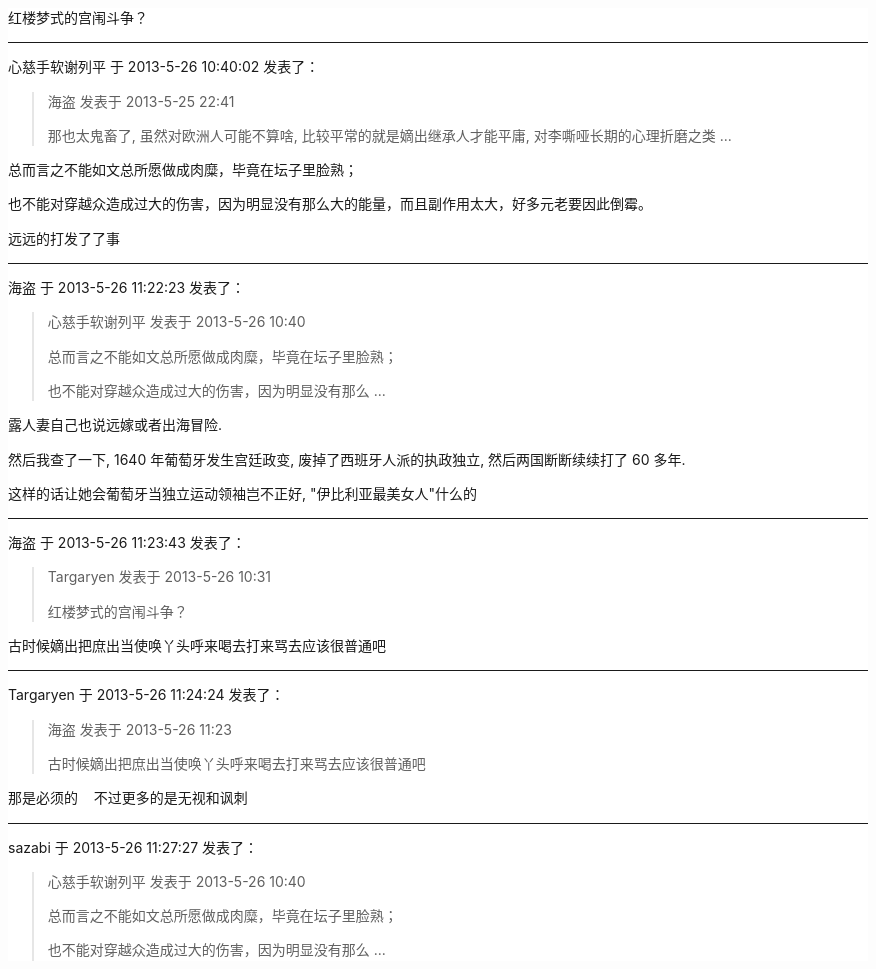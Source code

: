 红楼梦式的宫闱斗争？

---

心慈手软谢列平 于 2013-5-26 10:40:02 发表了：

> 海盗 发表于 2013-5-25 22:41
>
> 那也太鬼畜了, 虽然对欧洲人可能不算啥, 比较平常的就是嫡出继承人才能平庸, 对李嘶哑长期的心理折磨之类 ...

总而言之不能如文总所愿做成肉糜，毕竟在坛子里脸熟；

也不能对穿越众造成过大的伤害，因为明显没有那么大的能量，而且副作用太大，好多元老要因此倒霉。

远远的打发了了事

---

海盗 于 2013-5-26 11:22:23 发表了：

> 心慈手软谢列平 发表于 2013-5-26 10:40
>
> 总而言之不能如文总所愿做成肉糜，毕竟在坛子里脸熟；
>
> 也不能对穿越众造成过大的伤害，因为明显没有那么 ...

露人妻自己也说远嫁或者出海冒险.

然后我查了一下, 1640 年葡萄牙发生宫廷政变, 废掉了西班牙人派的执政独立, 然后两国断断续续打了 60 多年.

这样的话让她会葡萄牙当独立运动领袖岂不正好, "伊比利亚最美女人"什么的

---

海盗 于 2013-5-26 11:23:43 发表了：

> Targaryen 发表于 2013-5-26 10:31
>
> 红楼梦式的宫闱斗争？

古时候嫡出把庶出当使唤丫头呼来喝去打来骂去应该很普通吧

---

Targaryen 于 2013-5-26 11:24:24 发表了：

> 海盗 发表于 2013-5-26 11:23
>
> 古时候嫡出把庶出当使唤丫头呼来喝去打来骂去应该很普通吧

那是必须的    不过更多的是无视和讽刺

---

sazabi 于 2013-5-26 11:27:27 发表了：

> 心慈手软谢列平 发表于 2013-5-26 10:40
>
> 总而言之不能如文总所愿做成肉糜，毕竟在坛子里脸熟；
>
> 也不能对穿越众造成过大的伤害，因为明显没有那么 ...
